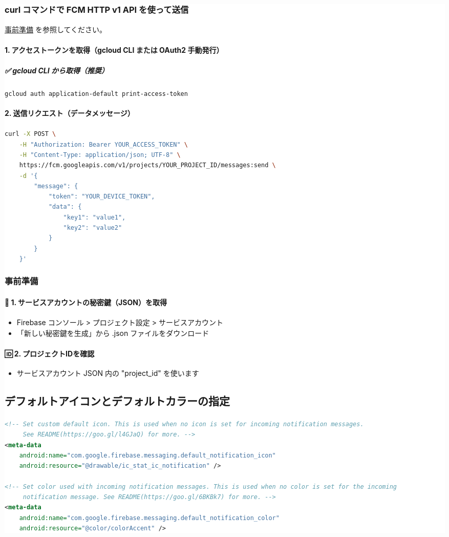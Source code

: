 
### curl コマンドで FCM HTTP v1 API を使って送信

[事前準備](#事前準備) を参照してください。


#### 1. アクセストークンを取得（gcloud CLI または OAuth2 手動発行）

##### ✅ gcloud CLI から取得（推奨）

```sh
gcloud auth application-default print-access-token
```


#### 2. 送信リクエスト（データメッセージ）

```sh
curl -X POST \
    -H "Authorization: Bearer YOUR_ACCESS_TOKEN" \
    -H "Content-Type: application/json; UTF-8" \
    https://fcm.googleapis.com/v1/projects/YOUR_PROJECT_ID/messages:send \
    -d '{
        "message": {
            "token": "YOUR_DEVICE_TOKEN",
            "data": {
                "key1": "value1",
                "key2": "value2"
            }
        }
    }'
```


### 事前準備

#### 🔐 1. サービスアカウントの秘密鍵（JSON）を取得

- Firebase コンソール > プロジェクト設定 > サービスアカウント
- 「新しい秘密鍵を生成」から .json ファイルをダウンロード


#### 🆔 2. プロジェクトIDを確認

- サービスアカウント JSON 内の "project_id" を使います


## デフォルトアイコンとデフォルトカラーの指定

```xml
<!-- Set custom default icon. This is used when no icon is set for incoming notification messages.
     See README(https://goo.gl/l4GJaQ) for more. -->
<meta-data
    android:name="com.google.firebase.messaging.default_notification_icon"
    android:resource="@drawable/ic_stat_ic_notification" />

<!-- Set color used with incoming notification messages. This is used when no color is set for the incoming
     notification message. See README(https://goo.gl/6BKBk7) for more. -->
<meta-data
    android:name="com.google.firebase.messaging.default_notification_color"
    android:resource="@color/colorAccent" />
```
